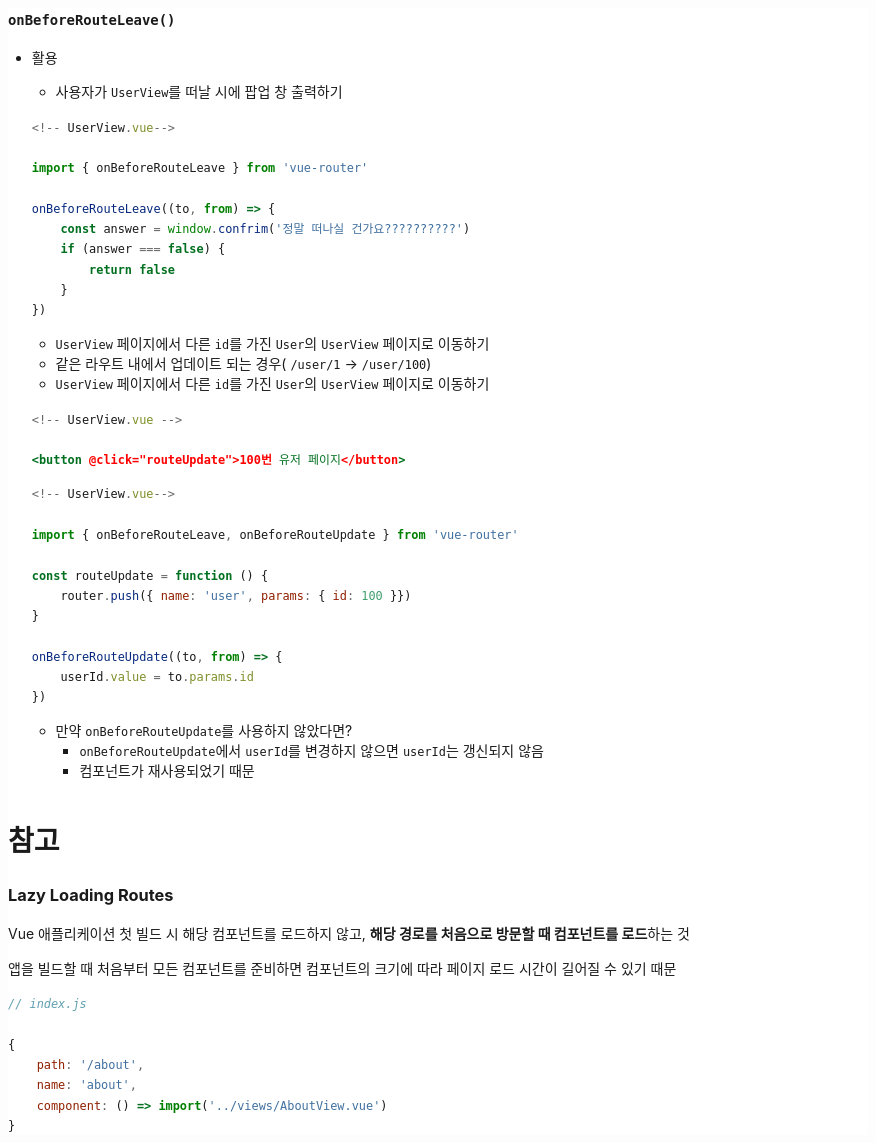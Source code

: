 ### `onBeforeRouteLeave()`

- 활용
    - 사용자가 `UserView`를 떠날 시에 팝업 창 출력하기
    
    ```jsx
    <!-- UserView.vue-->
    
    import { onBeforeRouteLeave } from 'vue-router'
    
    onBeforeRouteLeave((to, from) => {
    	const answer = window.confrim('정말 떠나실 건가요??????????')
    	if (answer === false) {
    		return false
    	}
    })
    ```
    
    - `UserView` 페이지에서 다른 `id`를 가진 `User`의 `UserView` 페이지로 이동하기
    - 같은 라우트 내에서 업데이트 되는 경우( `/user/1` → `/user/100`)
    - `UserView` 페이지에서 다른 `id`를 가진 `User`의 `UserView` 페이지로 이동하기
    
    ```jsx
    <!-- UserView.vue -->
    
    <button @click="routeUpdate">100번 유저 페이지</button>
    ```
    
    ```jsx
    <!-- UserView.vue-->
    
    import { onBeforeRouteLeave, onBeforeRouteUpdate } from 'vue-router'
    
    const routeUpdate = function () {
    	router.push({ name: 'user', params: { id: 100 }})	
    }
    
    onBeforeRouteUpdate((to, from) => {
    	userId.value = to.params.id
    })
    ```
    
    - 만약 `onBeforeRouteUpdate`를 사용하지 않았다면?
        - `onBeforeRouteUpdate`에서 `userId`를 변경하지 않으면 `userId`는 갱신되지 않음
        - 컴포넌트가 재사용되었기 때문

# 참고

### Lazy Loading Routes

Vue 애플리케이션 첫 빌드 시 해당 컴포넌트를 로드하지 않고, **해당 경로를 처음으로 방문할 때 컴포넌트를 로드**하는 것

앱을 빌드할 때 처음부터 모든 컴포넌트를 준비하면 컴포넌트의 크기에 따라 페이지 로드 시간이 길어질 수 있기 때문

```jsx
// index.js

{
	path: '/about',
	name: 'about',
	component: () => import('../views/AboutView.vue')
}
```